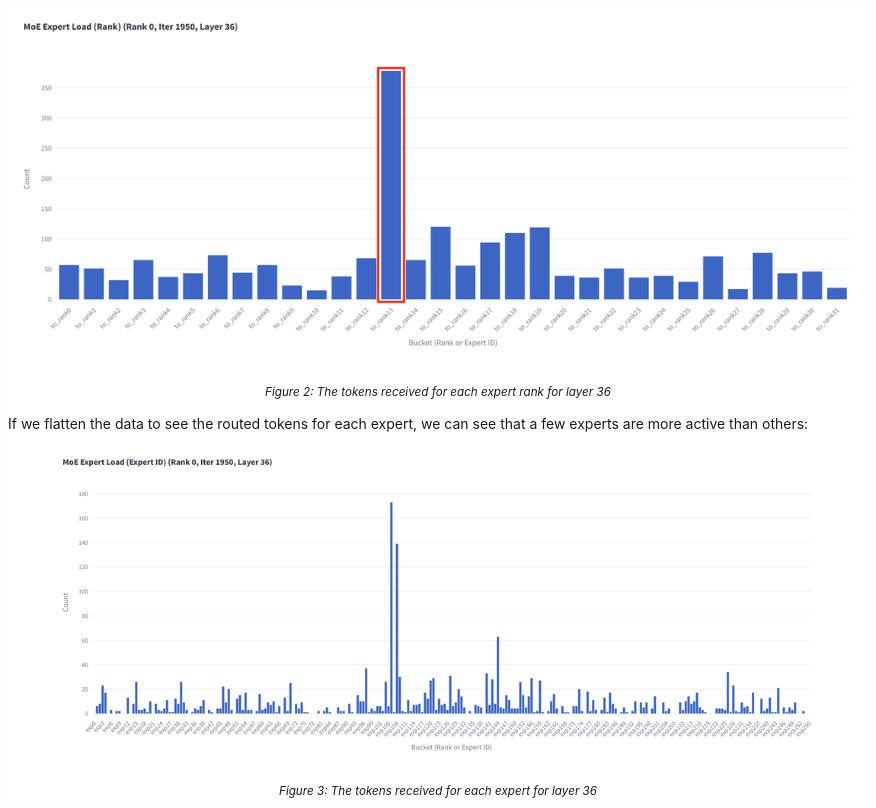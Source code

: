   <img src="https://github.com/NVIDIA/TensorRT-LLM/raw/main/docs/source/blogs/media/tech_blog4_Picture2.png">
</figure>
</div>
<p align="center"><sub><em>Figure 2: The tokens received for each expert rank for layer 36</em></sub></p>

If we flatten the data to see the routed tokens for each expert, we can see that a few experts are more active than others:

<div align="center">
<figure>
  <img src="https://github.com/NVIDIA/TensorRT-LLM/raw/main/docs/source/blogs/media/tech_blog4_Picture3.png">
</figure>
</div>
<p align="center"><sub><em>Figure 3: The tokens received for each expert for layer 36</em></sub></p>
